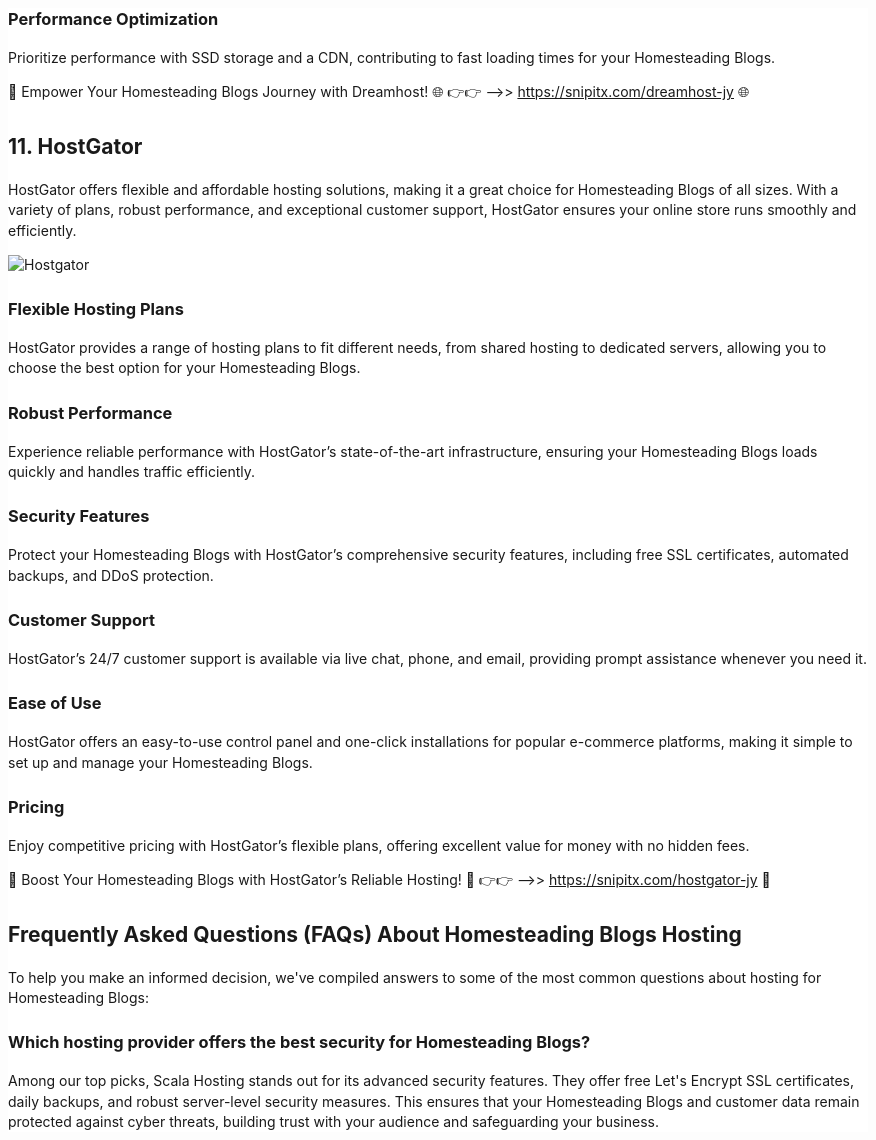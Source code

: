 ### Performance Optimization
Prioritize performance with SSD storage and a CDN, contributing to fast loading times for your Homesteading Blogs.

🚀 Empower Your Homesteading Blogs Journey with Dreamhost! 🌐
👉👉 -->> https://snipitx.com/dreamhost-jy 🌐

## 11. HostGator

HostGator offers flexible and affordable hosting solutions, making it a great choice for Homesteading Blogs of all sizes. With a variety of plans, robust performance, and exceptional customer support, HostGator ensures your online store runs smoothly and efficiently.

![Hostgator](https://i.imgur.com/SNC0dSu.jpeg "Hostgator Hosting")

### Flexible Hosting Plans
HostGator provides a range of hosting plans to fit different needs, from shared hosting to dedicated servers, allowing you to choose the best option for your Homesteading Blogs.

### Robust Performance
Experience reliable performance with HostGator’s state-of-the-art infrastructure, ensuring your Homesteading Blogs loads quickly and handles traffic efficiently.

### Security Features
Protect your Homesteading Blogs with HostGator’s comprehensive security features, including free SSL certificates, automated backups, and DDoS protection.

### Customer Support
HostGator’s 24/7 customer support is available via live chat, phone, and email, providing prompt assistance whenever you need it.

### Ease of Use
HostGator offers an easy-to-use control panel and one-click installations for popular e-commerce platforms, making it simple to set up and manage your Homesteading Blogs.

### Pricing
Enjoy competitive pricing with HostGator’s flexible plans, offering excellent value for money with no hidden fees.

🌟 Boost Your Homesteading Blogs with HostGator’s Reliable Hosting! 🚀
👉👉 -->> https://snipitx.com/hostgator-jy 🚀

## Frequently Asked Questions (FAQs) About Homesteading Blogs Hosting

To help you make an informed decision, we've compiled answers to some of the most common questions about hosting for Homesteading Blogs:

### Which hosting provider offers the best security for Homesteading Blogs? 
Among our top picks, Scala Hosting stands out for its advanced security features. They offer free Let's Encrypt SSL certificates, daily backups, and robust server-level security measures. This ensures that your Homesteading Blogs and customer data remain protected against cyber threats, building trust with your audience and safeguarding your business.
